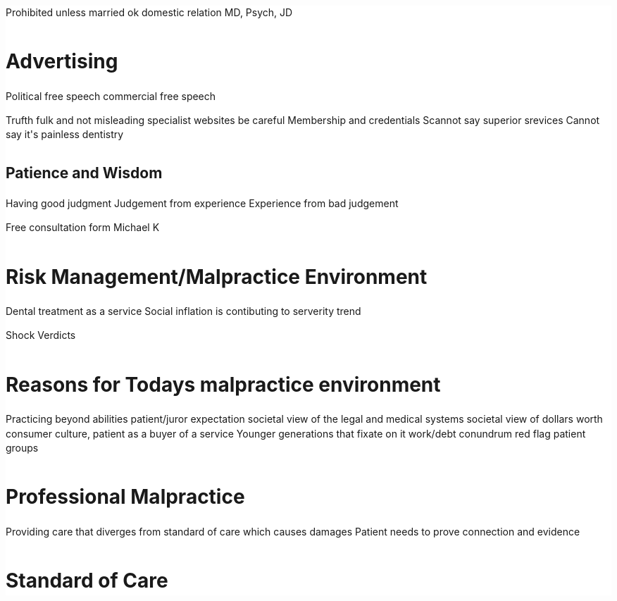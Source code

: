 Prohibited unless married
ok domestic relation
MD, Psych, JD

# Advertising

Political free speech 
commercial free speech

Trufth fulk and not misleading
specialist
websites be careful
Membership and credentials
Scannot say superior srevices 
Cannot say it's painless dentistry

## Patience and Wisdom

Having good judgment 
Judgement from experience
Experience from bad judgement

Free consultation form Michael K

# Risk Management/Malpractice Environment

Dental treatment as a service
Social inflation is contibuting to serverity trend

Shock Verdicts

# Reasons for Todays malpractice environment

Practicing beyond abilities
patient/juror expectation
societal view of the legal and medical systems
societal view of dollars worth
consumer culture, patient as a buyer of a service
	Younger generations that fixate on it
work/debt conundrum
red flag patient groups

# Professional Malpractice

Providing care that diverges from standard of care which causes damages
Patient needs to prove connection and evidence

# Standard of Care
